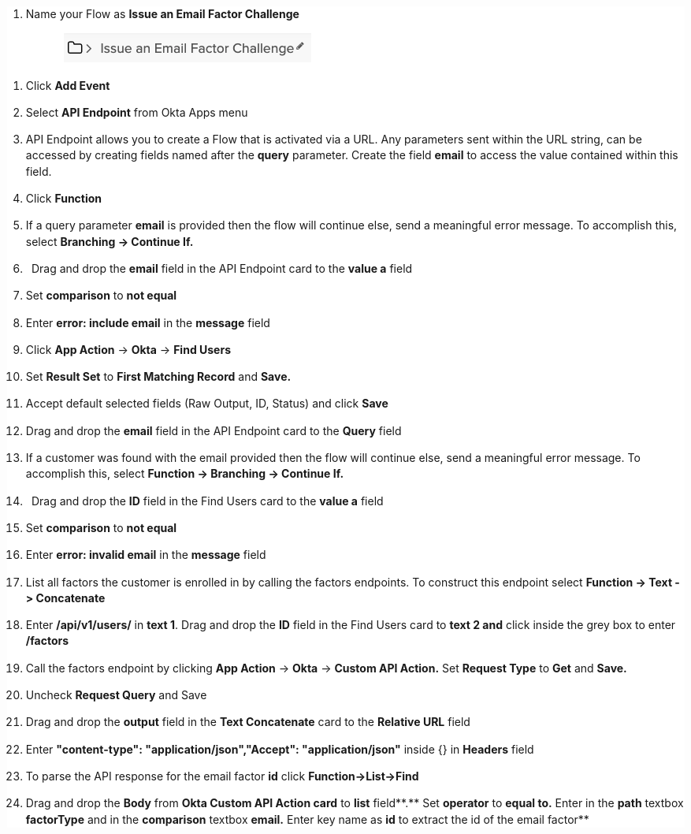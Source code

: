 
1. Name your Flow as **Issue an Email Factor Challenge**

`          `**![](Aspose.Words.c588d44c-28bc-48fd-8ba9-f4940bb0b3fe.001.png)**

1. Click **Add Event**

1. Select **API Endpoint** from Okta Apps menu
1. API Endpoint allows you to create a Flow that is activated via a URL. Any parameters sent within the URL string, can be accessed by creating fields named after the **query** parameter. Create the field **email** to access the value contained within this field.
1. Click **Function**


1. If a query parameter **email** is provided then the flow will continue else, send a meaningful error message.  To accomplish this, select **Branching -> Continue If.** 


1. ` `Drag and drop the **email** field in the API Endpoint card to the **value a** field
1. Set **comparison** to **not equal**


1. Enter **error: include email** in the **message** field 




1. Click **App Action** -> **Okta** -> **Find Users**


1. Set **Result Set** to **First Matching Record** and  **Save.** 




1. Accept default selected fields (Raw Output, ID, Status) and click **Save**
1. Drag and drop the **email** field in the API Endpoint card to the **Query** field
1. If a customer was found with the email provided then the flow will continue else, send a meaningful error message.  To accomplish this, select **Function -> Branching -> Continue If.** 


1. ` `Drag and drop the **ID** field in the Find Users card to the **value a** field
1. Set **comparison** to **not equal**

1. Enter **error: invalid email** in the **message** field 




1. List all factors the customer is enrolled in by calling the factors endpoints. To construct this endpoint select **Function -> Text -> Concatenate**
1. Enter **/api/v1/users/** in **text 1**. Drag and drop the **ID** field in the Find Users card to **text 2 and** click inside the grey box to enter **/factors**
1. Call the factors endpoint by clicking **App Action** -> **Okta** -> **Custom API Action.** Set **Request Type** to **Get** and **Save.**


1. Uncheck **Request Query** and Save
1. Drag and drop the **output** field in the **Text Concatenate** card to the **Relative URL** field
1. Enter **"content-type": "application/json","Accept": "application/json"** inside {} in **Headers** field
1. To parse the API response for the email factor **id** click **Function->List->Find**
1. Drag and drop the **Body** from **Okta Custom API Action card** to **list** field**.** Set **operator** to **equal to.** Enter in the **path** textbox **factorType** and in the **comparison** textbox **email.** Enter key name as  **id** to extract the id of the email factor**
